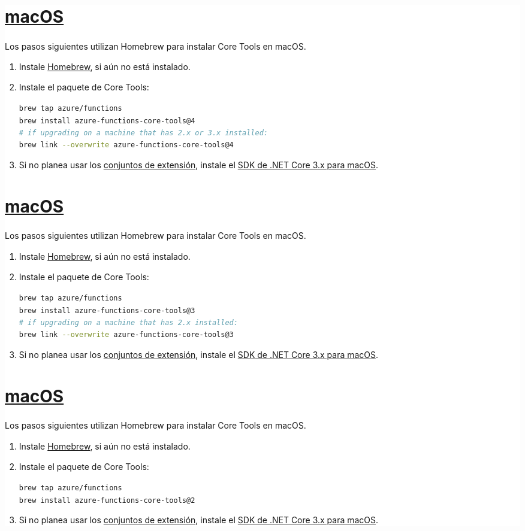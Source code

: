 # <a name="macos"></a>[macOS](#tab/macos/v4)

Los pasos siguientes utilizan Homebrew para instalar Core Tools en macOS.

1. Instale [Homebrew](https://brew.sh/), si aún no está instalado.

1. Instale el paquete de Core Tools:

    ```bash
    brew tap azure/functions
    brew install azure-functions-core-tools@4
    # if upgrading on a machine that has 2.x or 3.x installed:
    brew link --overwrite azure-functions-core-tools@4
    ```
    
1. Si no planea usar los [conjuntos de extensión](functions-bindings-register.md#extension-bundles), instale el [SDK de .NET Core 3.x para macOS](https://dotnet.microsoft.com/download).

# <a name="macos"></a>[macOS](#tab/macos/v3)

Los pasos siguientes utilizan Homebrew para instalar Core Tools en macOS.

1. Instale [Homebrew](https://brew.sh/), si aún no está instalado.

1. Instale el paquete de Core Tools:

    ```bash
    brew tap azure/functions
    brew install azure-functions-core-tools@3
    # if upgrading on a machine that has 2.x installed:
    brew link --overwrite azure-functions-core-tools@3
    ```
    
1. Si no planea usar los [conjuntos de extensión](functions-bindings-register.md#extension-bundles), instale el [SDK de .NET Core 3.x para macOS](https://dotnet.microsoft.com/download).

# <a name="macos"></a>[macOS](#tab/macos/v2)

Los pasos siguientes utilizan Homebrew para instalar Core Tools en macOS.

1. Instale [Homebrew](https://brew.sh/), si aún no está instalado.

1. Instale el paquete de Core Tools:

    ```bash
    brew tap azure/functions
    brew install azure-functions-core-tools@2
    ```
    
1. Si no planea usar los [conjuntos de extensión](functions-bindings-register.md#extension-bundles), instale el [SDK de .NET Core 3.x para macOS](https://dotnet.microsoft.com/download).
